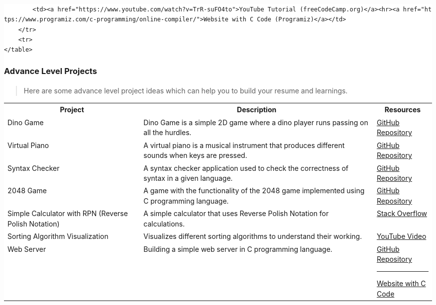             <td><a href="https://www.youtube.com/watch?v=TrR-suFO4to">YouTube Tutorial (freeCodeCamp.org)</a><hr><a href="https://www.programiz.com/c-programming/online-compiler/">Website with C Code (Programiz)</a></td>
        </tr>
        <tr>
    </table>
    

### Advance Level Projects
> Here are some advance level project ideas which can help you to build your resume and learnings.

<table>
        <tr>
            <th>Project</th>
            <th>Description</th>
            <th>Resources</th>
        </tr>
        <tr>
            <td>Dino Game</td>
            <td>Dino Game is a simple 2D game where a dino player runs passing on all the hurdles.</td>
            <td><a href="https://github.com/farbodahm/chrome-dinosaur">GitHub Repository</a></td>
        </tr>
        <tr>
            <td>Virtual Piano</td>
            <td>A virtual piano is a musical instrument that produces different sounds when keys are pressed.</td>
            <td><a href="https://github.com/rolandbernard/nopiano/">GitHub Repository</a></td>
        </tr>
        <tr>
            <td>Syntax Checker</td>
            <td>A syntax checker application used to check the correctness of syntax in a given language.</td>
            <td><a href="https://github.com/sanifalimomin/C-Syntax-Checker">GitHub Repository</a></td>
        </tr>
        <tr>
            <td>2048 Game</td>
            <td>A game with the functionality of the 2048 game implemented using C programming language.</td>
            <td><a href="https://github.com/mevdschee/2048.c">GitHub Repository</a></td>
        </tr>
        <tr>
            <td>Simple Calculator with RPN (Reverse Polish Notation)</td>
            <td>A simple calculator that uses Reverse Polish Notation for calculations.</td>
            <td><a href="https://stackoverflow.com/questions/59692635/how-can-i-do-a-rpn-calculation-in-a-stack">Stack Overflow</a></td>
        </tr>
        <tr>
            <td>Sorting Algorithm Visualization</td>
            <td>Visualizes different sorting algorithms to understand their working.</td>
            <td><a href="https://www.youtube.com/watch?v=67k3I2GxTH8">YouTube Video</a></td>
        </tr>
        <tr>
            <td>Web Server</td>
            <td>Building a simple web server in C programming language.</td>
            <td><a href="https://github.com/kaworu/JamesM">GitHub Repository</a><hr /><a href="https://www.jamesmolloy.co.uk/tutorial_html/">Website with C Code</a></td>
        </tr>
    </table>
